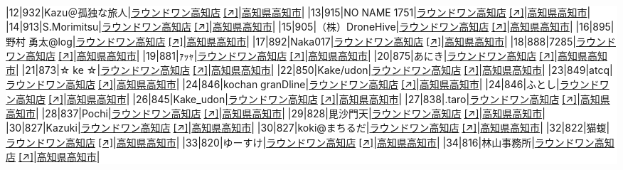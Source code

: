 |12|932|<span class="rank-name-dl">Kazu＠孤独な旅人</span>|<a href="/darts/rank/shops/f53446a411d5b1280d9b047a20a7ba1e.html">ラウンドワン高知店</a> <a href="https://search.dartslive.com/jp/shop/f53446a411d5b1280d9b047a20a7ba1e">[↗]</a>|<a href="/darts/rank/高知県/高知市">高知県高知市</a>|
|13|915|<span class="rank-name-dl">NO NAME 1751</span>|<a href="/darts/rank/shops/f53446a411d5b1280d9b047a20a7ba1e.html">ラウンドワン高知店</a> <a href="https://search.dartslive.com/jp/shop/f53446a411d5b1280d9b047a20a7ba1e">[↗]</a>|<a href="/darts/rank/高知県/高知市">高知県高知市</a>|
|14|913|<span class="rank-name-dl">S.Morimitsu</span>|<a href="/darts/rank/shops/f53446a411d5b1280d9b047a20a7ba1e.html">ラウンドワン高知店</a> <a href="https://search.dartslive.com/jp/shop/f53446a411d5b1280d9b047a20a7ba1e">[↗]</a>|<a href="/darts/rank/高知県/高知市">高知県高知市</a>|
|15|905|<span class="rank-name-dl">（株）DroneHive</span>|<a href="/darts/rank/shops/f53446a411d5b1280d9b047a20a7ba1e.html">ラウンドワン高知店</a> <a href="https://search.dartslive.com/jp/shop/f53446a411d5b1280d9b047a20a7ba1e">[↗]</a>|<a href="/darts/rank/高知県/高知市">高知県高知市</a>|
|16|895|<span class="rank-name-dl">野村 勇太@log</span>|<a href="/darts/rank/shops/f53446a411d5b1280d9b047a20a7ba1e.html">ラウンドワン高知店</a> <a href="https://search.dartslive.com/jp/shop/f53446a411d5b1280d9b047a20a7ba1e">[↗]</a>|<a href="/darts/rank/高知県/高知市">高知県高知市</a>|
|17|892|<span class="rank-name-dl">Naka017</span>|<a href="/darts/rank/shops/f53446a411d5b1280d9b047a20a7ba1e.html">ラウンドワン高知店</a> <a href="https://search.dartslive.com/jp/shop/f53446a411d5b1280d9b047a20a7ba1e">[↗]</a>|<a href="/darts/rank/高知県/高知市">高知県高知市</a>|
|18|888|<span class="rank-name-dl">7285</span>|<a href="/darts/rank/shops/f53446a411d5b1280d9b047a20a7ba1e.html">ラウンドワン高知店</a> <a href="https://search.dartslive.com/jp/shop/f53446a411d5b1280d9b047a20a7ba1e">[↗]</a>|<a href="/darts/rank/高知県/高知市">高知県高知市</a>|
|19|881|<span class="rank-name-dl">ｧｯｬ</span>|<a href="/darts/rank/shops/f53446a411d5b1280d9b047a20a7ba1e.html">ラウンドワン高知店</a> <a href="https://search.dartslive.com/jp/shop/f53446a411d5b1280d9b047a20a7ba1e">[↗]</a>|<a href="/darts/rank/高知県/高知市">高知県高知市</a>|
|20|875|<span class="rank-name-dl">あにき</span>|<a href="/darts/rank/shops/f53446a411d5b1280d9b047a20a7ba1e.html">ラウンドワン高知店</a> <a href="https://search.dartslive.com/jp/shop/f53446a411d5b1280d9b047a20a7ba1e">[↗]</a>|<a href="/darts/rank/高知県/高知市">高知県高知市</a>|
|21|873|<span class="rank-name-dl">☆ ke ☆</span>|<a href="/darts/rank/shops/f53446a411d5b1280d9b047a20a7ba1e.html">ラウンドワン高知店</a> <a href="https://search.dartslive.com/jp/shop/f53446a411d5b1280d9b047a20a7ba1e">[↗]</a>|<a href="/darts/rank/高知県/高知市">高知県高知市</a>|
|22|850|<span class="rank-name-dl">Kake/udon</span>|<a href="/darts/rank/shops/f53446a411d5b1280d9b047a20a7ba1e.html">ラウンドワン高知店</a> <a href="https://search.dartslive.com/jp/shop/f53446a411d5b1280d9b047a20a7ba1e">[↗]</a>|<a href="/darts/rank/高知県/高知市">高知県高知市</a>|
|23|849|<span class="rank-name-dl">atcq</span>|<a href="/darts/rank/shops/f53446a411d5b1280d9b047a20a7ba1e.html">ラウンドワン高知店</a> <a href="https://search.dartslive.com/jp/shop/f53446a411d5b1280d9b047a20a7ba1e">[↗]</a>|<a href="/darts/rank/高知県/高知市">高知県高知市</a>|
|24|846|<span class="rank-name-dl">kochan granDline</span>|<a href="/darts/rank/shops/f53446a411d5b1280d9b047a20a7ba1e.html">ラウンドワン高知店</a> <a href="https://search.dartslive.com/jp/shop/f53446a411d5b1280d9b047a20a7ba1e">[↗]</a>|<a href="/darts/rank/高知県/高知市">高知県高知市</a>|
|24|846|<span class="rank-name-dl">ふとし</span>|<a href="/darts/rank/shops/f53446a411d5b1280d9b047a20a7ba1e.html">ラウンドワン高知店</a> <a href="https://search.dartslive.com/jp/shop/f53446a411d5b1280d9b047a20a7ba1e">[↗]</a>|<a href="/darts/rank/高知県/高知市">高知県高知市</a>|
|26|845|<span class="rank-name-dl">Kake_udon</span>|<a href="/darts/rank/shops/f53446a411d5b1280d9b047a20a7ba1e.html">ラウンドワン高知店</a> <a href="https://search.dartslive.com/jp/shop/f53446a411d5b1280d9b047a20a7ba1e">[↗]</a>|<a href="/darts/rank/高知県/高知市">高知県高知市</a>|
|27|838|<span class="rank-name-dl">.taro</span>|<a href="/darts/rank/shops/f53446a411d5b1280d9b047a20a7ba1e.html">ラウンドワン高知店</a> <a href="https://search.dartslive.com/jp/shop/f53446a411d5b1280d9b047a20a7ba1e">[↗]</a>|<a href="/darts/rank/高知県/高知市">高知県高知市</a>|
|28|837|<span class="rank-name-dl">Pochi</span>|<a href="/darts/rank/shops/f53446a411d5b1280d9b047a20a7ba1e.html">ラウンドワン高知店</a> <a href="https://search.dartslive.com/jp/shop/f53446a411d5b1280d9b047a20a7ba1e">[↗]</a>|<a href="/darts/rank/高知県/高知市">高知県高知市</a>|
|29|828|<span class="rank-name-dl">毘沙門天</span>|<a href="/darts/rank/shops/f53446a411d5b1280d9b047a20a7ba1e.html">ラウンドワン高知店</a> <a href="https://search.dartslive.com/jp/shop/f53446a411d5b1280d9b047a20a7ba1e">[↗]</a>|<a href="/darts/rank/高知県/高知市">高知県高知市</a>|
|30|827|<span class="rank-name-dl">Kazuki</span>|<a href="/darts/rank/shops/f53446a411d5b1280d9b047a20a7ba1e.html">ラウンドワン高知店</a> <a href="https://search.dartslive.com/jp/shop/f53446a411d5b1280d9b047a20a7ba1e">[↗]</a>|<a href="/darts/rank/高知県/高知市">高知県高知市</a>|
|30|827|<span class="rank-name-dl">koki@まちるだ</span>|<a href="/darts/rank/shops/f53446a411d5b1280d9b047a20a7ba1e.html">ラウンドワン高知店</a> <a href="https://search.dartslive.com/jp/shop/f53446a411d5b1280d9b047a20a7ba1e">[↗]</a>|<a href="/darts/rank/高知県/高知市">高知県高知市</a>|
|32|822|<span class="rank-name-dl">猫蝮</span>|<a href="/darts/rank/shops/f53446a411d5b1280d9b047a20a7ba1e.html">ラウンドワン高知店</a> <a href="https://search.dartslive.com/jp/shop/f53446a411d5b1280d9b047a20a7ba1e">[↗]</a>|<a href="/darts/rank/高知県/高知市">高知県高知市</a>|
|33|820|<span class="rank-name-dl">ゆーすけ</span>|<a href="/darts/rank/shops/f53446a411d5b1280d9b047a20a7ba1e.html">ラウンドワン高知店</a> <a href="https://search.dartslive.com/jp/shop/f53446a411d5b1280d9b047a20a7ba1e">[↗]</a>|<a href="/darts/rank/高知県/高知市">高知県高知市</a>|
|34|816|<span class="rank-name-dl">林山事務所</span>|<a href="/darts/rank/shops/f53446a411d5b1280d9b047a20a7ba1e.html">ラウンドワン高知店</a> <a href="https://search.dartslive.com/jp/shop/f53446a411d5b1280d9b047a20a7ba1e">[↗]</a>|<a href="/darts/rank/高知県/高知市">高知県高知市</a>|